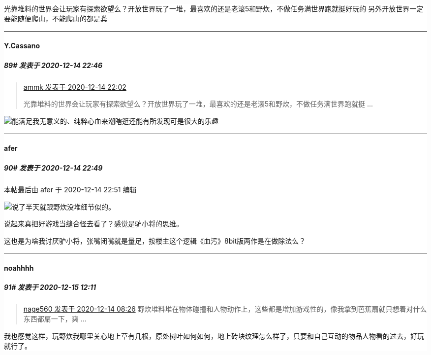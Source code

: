 


光靠堆料的世界会让玩家有探索欲望么？开放世界玩了一堆，最喜欢的还是老滚5和野炊，不做任务满世界跑就挺好玩的
另外开放世界一定要能随便爬山，不能爬山的都是粪







*****

####  Y.Cassano  
##### 89#       发表于 2020-12-14 22:46



<blockquote><a href="httphttps://bbs.saraba1st.com/2b/forum.php?mod=redirect&amp;goto=findpost&amp;pid=49721583&amp;ptid=1977457" target="_blank">ammk 发表于 2020-12-14 22:02</a>

光靠堆料的世界会让玩家有探索欲望么？开放世界玩了一堆，最喜欢的还是老滚5和野炊，不做任务满世界跑就挺 ...</blockquote>
<img src="https://static.saraba1st.com/image/smiley/face2017/033.png" referrerpolicy="no-referrer">能满足我无意义的、纯粹心血来潮瞎逛还能有所发现可是很大的乐趣







*****

####  afer  
##### 90#       发表于 2020-12-14 22:49



 本帖最后由 afer 于 2020-12-14 22:51 编辑 

<img src="https://static.saraba1st.com/image/smiley/face2017/004.gif" referrerpolicy="no-referrer">说了半天就跟野炊没堆细节似的。


说起来真把好游戏当缝合怪去看了？感觉是驴小将的思维。



这也是为啥我讨厌驴小将，张嘴闭嘴就是量足，按楼主这个逻辑《血污》8bit版两作是在做除法么？








*****

####  noahhhh  
##### 91#       发表于 2020-12-15 12:11



<blockquote><a href="httphttps://bbs.saraba1st.com/2b/forum.php?mod=redirect&amp;goto=findpost&amp;pid=49712239&amp;ptid=1977457" target="_blank">nage560 发表于 2020-12-14 08:26</a>
野炊堆料堆在物体碰撞和人物动作上，这些都是增加游戏性的，像我拿到芭蕉扇就只想着对什么东西都扇一下，爽 ...</blockquote>
我也感觉这样，玩野炊我哪里关心地上草有几根，原处树叶如何如何，地上砖块纹理怎么样了，只要和自己互动的物品人物看的过去，好玩就行了。
